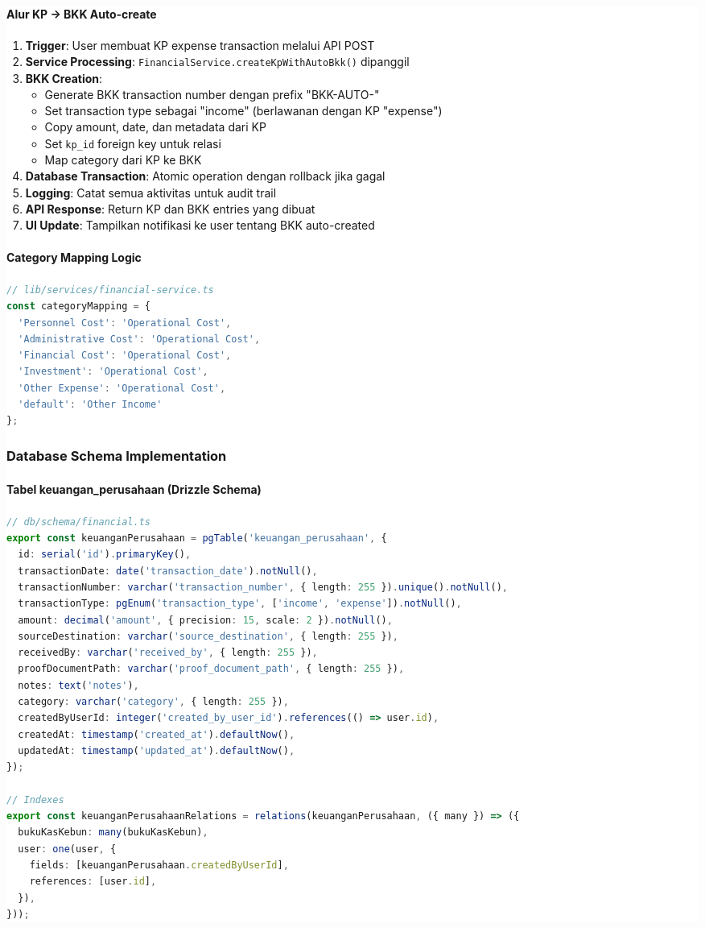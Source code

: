 #### **Alur KP → BKK Auto-create**
1. **Trigger**: User membuat KP expense transaction melalui API POST
2. **Service Processing**: `FinancialService.createKpWithAutoBkk()` dipanggil
3. **BKK Creation**:
   - Generate BKK transaction number dengan prefix "BKK-AUTO-"
   - Set transaction type sebagai "income" (berlawanan dengan KP "expense")
   - Copy amount, date, dan metadata dari KP
   - Set `kp_id` foreign key untuk relasi
   - Map category dari KP ke BKK
4. **Database Transaction**: Atomic operation dengan rollback jika gagal
5. **Logging**: Catat semua aktivitas untuk audit trail
6. **API Response**: Return KP dan BKK entries yang dibuat
7. **UI Update**: Tampilkan notifikasi ke user tentang BKK auto-created

#### **Category Mapping Logic**
```typescript
// lib/services/financial-service.ts
const categoryMapping = {
  'Personnel Cost': 'Operational Cost',
  'Administrative Cost': 'Operational Cost',
  'Financial Cost': 'Operational Cost',
  'Investment': 'Operational Cost',
  'Other Expense': 'Operational Cost',
  'default': 'Other Income'
};
```

### **Database Schema Implementation**

#### **Tabel keuangan_perusahaan (Drizzle Schema)**
```typescript
// db/schema/financial.ts
export const keuanganPerusahaan = pgTable('keuangan_perusahaan', {
  id: serial('id').primaryKey(),
  transactionDate: date('transaction_date').notNull(),
  transactionNumber: varchar('transaction_number', { length: 255 }).unique().notNull(),
  transactionType: pgEnum('transaction_type', ['income', 'expense']).notNull(),
  amount: decimal('amount', { precision: 15, scale: 2 }).notNull(),
  sourceDestination: varchar('source_destination', { length: 255 }),
  receivedBy: varchar('received_by', { length: 255 }),
  proofDocumentPath: varchar('proof_document_path', { length: 255 }),
  notes: text('notes'),
  category: varchar('category', { length: 255 }),
  createdByUserId: integer('created_by_user_id').references(() => user.id),
  createdAt: timestamp('created_at').defaultNow(),
  updatedAt: timestamp('updated_at').defaultNow(),
});

// Indexes
export const keuanganPerusahaanRelations = relations(keuanganPerusahaan, ({ many }) => ({
  bukuKasKebun: many(bukuKasKebun),
  user: one(user, {
    fields: [keuanganPerusahaan.createdByUserId],
    references: [user.id],
  }),
}));
```
